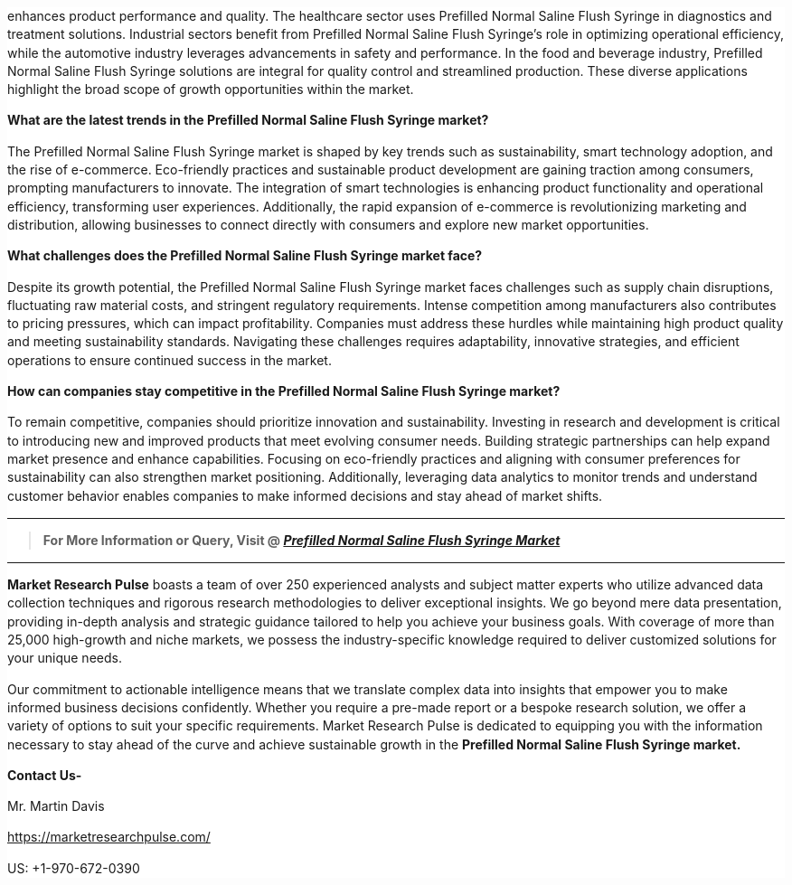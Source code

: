 enhances product performance and quality. The healthcare sector uses Prefilled Normal Saline Flush Syringe in diagnostics and treatment solutions. Industrial sectors benefit from Prefilled Normal Saline Flush Syringe&rsquo;s role in optimizing operational efficiency, while the automotive industry leverages advancements in safety and performance. In the food and beverage industry, Prefilled Normal Saline Flush Syringe solutions are integral for quality control and streamlined production. These diverse applications highlight the broad scope of growth opportunities within the market.</p><p><strong>What are the latest trends in the Prefilled Normal Saline Flush Syringe market?</strong></p><p>The Prefilled Normal Saline Flush Syringe market is shaped by key trends such as sustainability, smart technology adoption, and the rise of e-commerce. Eco-friendly practices and sustainable product development are gaining traction among consumers, prompting manufacturers to innovate. The integration of smart technologies is enhancing product functionality and operational efficiency, transforming user experiences. Additionally, the rapid expansion of e-commerce is revolutionizing marketing and distribution, allowing businesses to connect directly with consumers and explore new market opportunities.</p><p><strong>What challenges does the Prefilled Normal Saline Flush Syringe market face?</strong></p><p>Despite its growth potential, the Prefilled Normal Saline Flush Syringe market faces challenges such as supply chain disruptions, fluctuating raw material costs, and stringent regulatory requirements. Intense competition among manufacturers also contributes to pricing pressures, which can impact profitability. Companies must address these hurdles while maintaining high product quality and meeting sustainability standards. Navigating these challenges requires adaptability, innovative strategies, and efficient operations to ensure continued success in the market.</p><p><strong>How can companies stay competitive in the Prefilled Normal Saline Flush Syringe market?</strong></p><p>To remain competitive, companies should prioritize innovation and sustainability. Investing in research and development is critical to introducing new and improved products that meet evolving consumer needs. Building strategic partnerships can help expand market presence and enhance capabilities. Focusing on eco-friendly practices and aligning with consumer preferences for sustainability can also strengthen market positioning. Additionally, leveraging data analytics to monitor trends and understand customer behavior enables companies to make informed decisions and stay ahead of market shifts.</p><hr /><blockquote><p><strong>For More Information or Query, Visit @&nbsp;<em><a href="https://marketresearchpulse.com/report/16905/prefilled-normal-saline-flush-syringe-market?utm_source=Linkedin&utm_medium=0112">Prefilled Normal Saline Flush Syringe Market</a></em></strong></p></blockquote><hr /><p><strong>Market Research Pulse</strong> boasts a team of over 250 experienced analysts and subject matter experts who utilize advanced data collection techniques and rigorous research methodologies to deliver exceptional insights. We go beyond mere data presentation, providing in-depth analysis and strategic guidance tailored to help you achieve your business goals. With coverage of more than 25,000 high-growth and niche markets, we possess the industry-specific knowledge required to deliver customized solutions for your unique needs.</p><p>Our commitment to actionable intelligence means that we translate complex data into insights that empower you to make informed business decisions confidently. Whether you require a pre-made report or a bespoke research solution, we offer a variety of options to suit your specific requirements. Market Research Pulse is dedicated to equipping you with the information necessary to stay ahead of the curve and achieve sustainable growth in the <strong>Prefilled Normal Saline Flush Syringe market.</strong></p><p><strong>Contact Us-</strong></p><p>Mr. Martin Davis</p><p>https://marketresearchpulse.com/</p><p>US: +1-970-672-0390</p>

